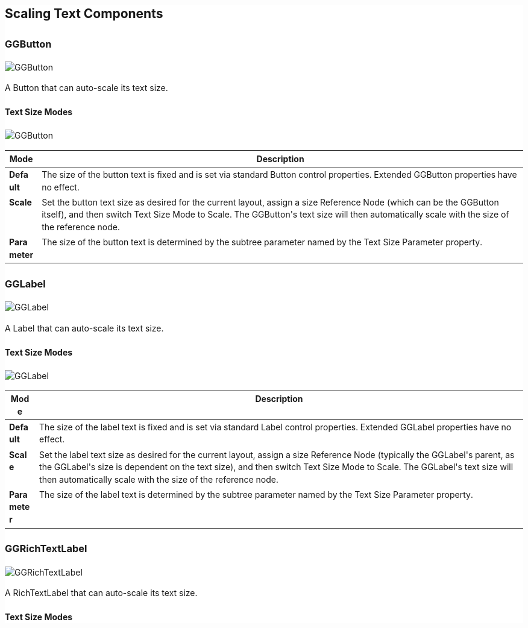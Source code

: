 ## Scaling Text Components

### GGButton

![GGButton](Media/Images/Icons/GGButton.png)

A Button that can auto-scale its text size.

#### Text Size Modes

![GGButton](Media/Images/GGButton.png)

Mode|Description
--------|-----------
**Default** | The size of the button text is fixed and is set via standard Button control properties. Extended GGButton properties have no effect.
**Scale** | Set the button text size as desired for the current layout, assign a size Reference Node (which can be the GGButton itself), and then switch Text Size Mode to Scale. The GGButton's text size will then automatically scale with the size of the reference node.
**Parameter** | The size of the button text is determined by the subtree parameter named by the Text Size Parameter property.

### GGLabel

![GGLabel](Media/Images/Icons/GGLabel.png)

A Label that can auto-scale its text size.

#### Text Size Modes

![GGLabel](Media/Images/GGLabel.png)

Mode|Description
--------|-----------
**Default** | The size of the label text is fixed and is set via standard Label control properties. Extended GGLabel properties have no effect.
**Scale** | Set the label text size as desired for the current layout, assign a size Reference Node (typically the GGLabel's parent, as the GGLabel's size is dependent on the text size), and then switch Text Size Mode to Scale. The GGLabel's text size will then automatically scale with the size of the reference node.
**Parameter** | The size of the label text is determined by the subtree parameter named by the Text Size Parameter property.

### GGRichTextLabel

![GGRichTextLabel](Media/Images/Icons/GGRichTextLabel.png)

A RichTextLabel that can auto-scale its text size.

#### Text Size Modes
